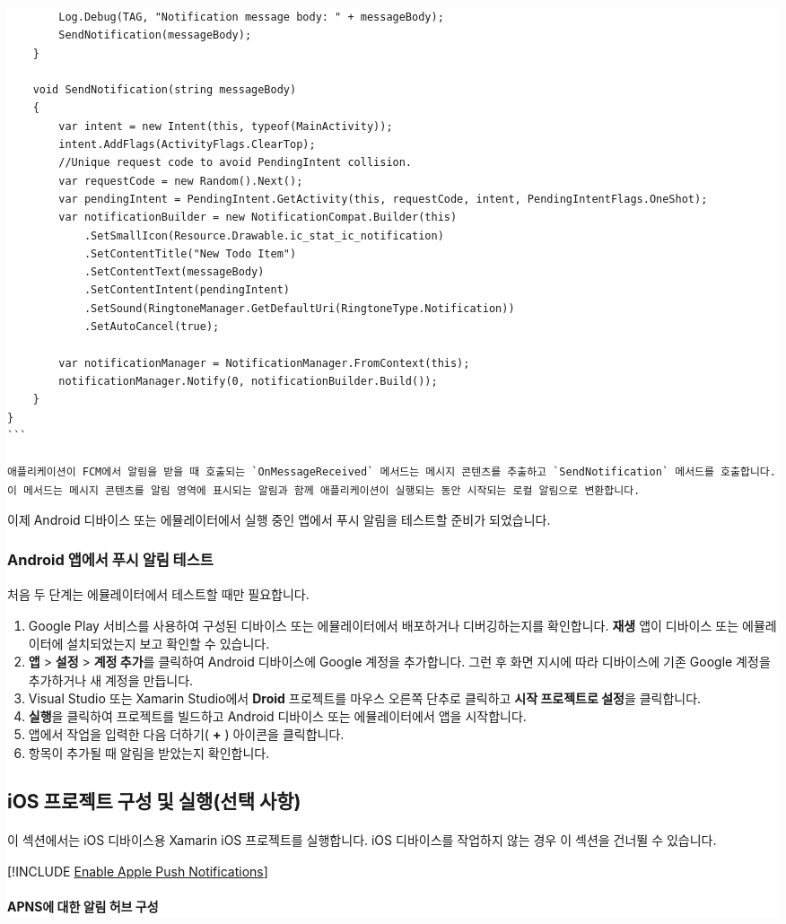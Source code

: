            Log.Debug(TAG, "Notification message body: " + messageBody);
            SendNotification(messageBody);
        }

        void SendNotification(string messageBody)
        {
            var intent = new Intent(this, typeof(MainActivity));
            intent.AddFlags(ActivityFlags.ClearTop);
            //Unique request code to avoid PendingIntent collision.
            var requestCode = new Random().Next();
            var pendingIntent = PendingIntent.GetActivity(this, requestCode, intent, PendingIntentFlags.OneShot);
            var notificationBuilder = new NotificationCompat.Builder(this)
                .SetSmallIcon(Resource.Drawable.ic_stat_ic_notification)
                .SetContentTitle("New Todo Item")
                .SetContentText(messageBody)
                .SetContentIntent(pendingIntent)
                .SetSound(RingtoneManager.GetDefaultUri(RingtoneType.Notification))
                .SetAutoCancel(true);

            var notificationManager = NotificationManager.FromContext(this);
            notificationManager.Notify(0, notificationBuilder.Build());
        }
    }
    ```

    애플리케이션이 FCM에서 알림을 받을 때 호출되는 `OnMessageReceived` 메서드는 메시지 콘텐츠를 추출하고 `SendNotification` 메서드를 호출합니다. 이 메서드는 메시지 콘텐츠를 알림 영역에 표시되는 알림과 함께 애플리케이션이 실행되는 동안 시작되는 로컬 알림으로 변환합니다.

이제 Android 디바이스 또는 에뮬레이터에서 실행 중인 앱에서 푸시 알림을 테스트할 준비가 되었습니다.

### <a name="test-push-notifications-in-your-android-app"></a>Android 앱에서 푸시 알림 테스트

처음 두 단계는 에뮬레이터에서 테스트할 때만 필요합니다.

1. Google Play 서비스를 사용하여 구성된 디바이스 또는 에뮬레이터에서 배포하거나 디버깅하는지를 확인합니다. **재생** 앱이 디바이스 또는 에뮬레이터에 설치되었는지 보고 확인할 수 있습니다.
2. **앱** > **설정** > **계정 추가**를 클릭하여 Android 디바이스에 Google 계정을 추가합니다. 그런 후 화면 지시에 따라 디바이스에 기존 Google 계정을 추가하거나 새 계정을 만듭니다.
3. Visual Studio 또는 Xamarin Studio에서 **Droid** 프로젝트를 마우스 오른쪽 단추로 클릭하고 **시작 프로젝트로 설정**을 클릭합니다.
4. **실행**을 클릭하여 프로젝트를 빌드하고 Android 디바이스 또는 에뮬레이터에서 앱을 시작합니다.
5. 앱에서 작업을 입력한 다음 더하기( **+** ) 아이콘을 클릭합니다.
6. 항목이 추가될 때 알림을 받았는지 확인합니다.

## <a name="configure-and-run-the-ios-project-optional"></a>iOS 프로젝트 구성 및 실행(선택 사항)

이 섹션에서는 iOS 디바이스용 Xamarin iOS 프로젝트를 실행합니다. iOS 디바이스를 작업하지 않는 경우 이 섹션을 건너뛸 수 있습니다.

[!INCLUDE [Enable Apple Push Notifications](../../includes/notification-hubs-enable-apple-push-notifications.md)]

#### <a name="configure-the-notification-hub-for-apns"></a>APNS에 대한 알림 허브 구성
